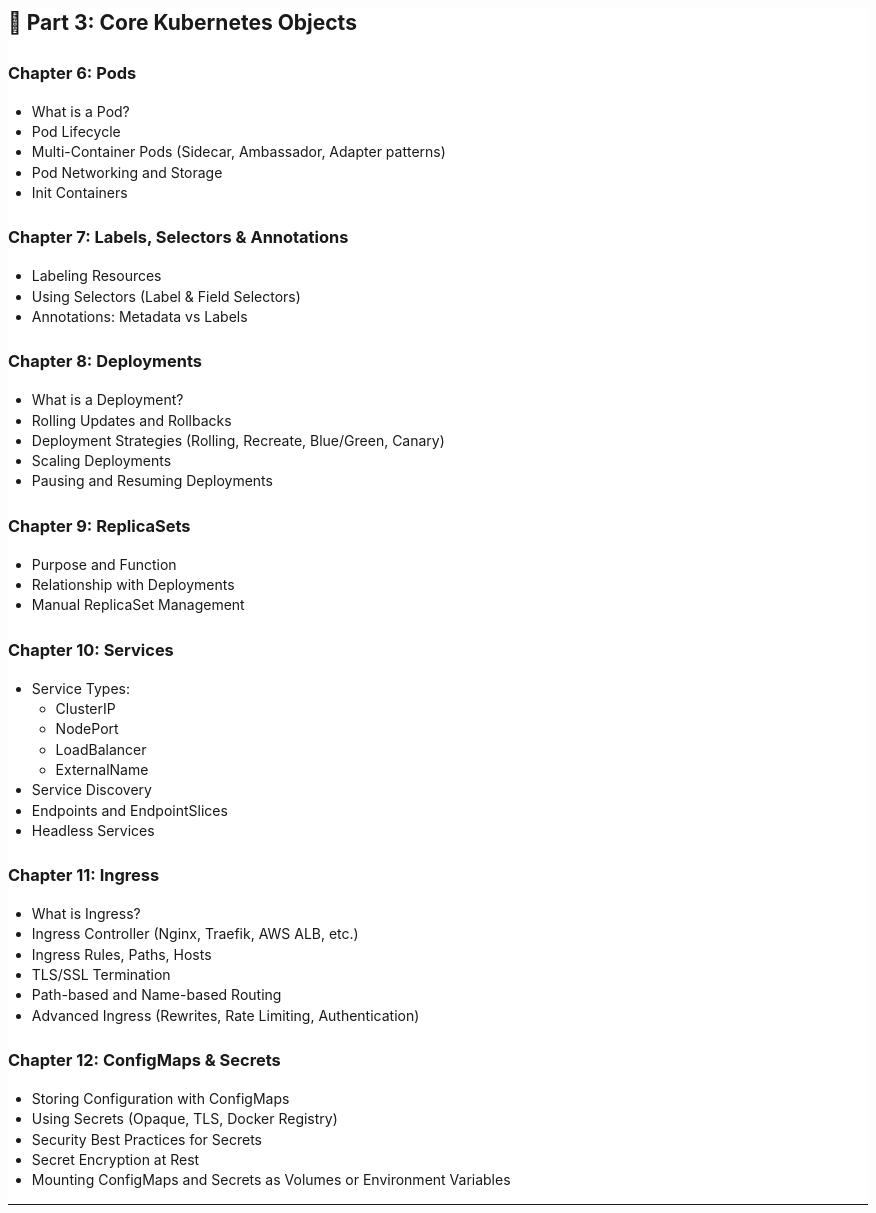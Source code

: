 
## 📗 **Part 3: Core Kubernetes Objects**

### Chapter 6: Pods
- What is a Pod?
- Pod Lifecycle
- Multi-Container Pods (Sidecar, Ambassador, Adapter patterns)
- Pod Networking and Storage
- Init Containers

### Chapter 7: Labels, Selectors & Annotations
- Labeling Resources
- Using Selectors (Label & Field Selectors)
- Annotations: Metadata vs Labels

### Chapter 8: Deployments
- What is a Deployment?
- Rolling Updates and Rollbacks
- Deployment Strategies (Rolling, Recreate, Blue/Green, Canary)
- Scaling Deployments
- Pausing and Resuming Deployments

### Chapter 9: ReplicaSets
- Purpose and Function
- Relationship with Deployments
- Manual ReplicaSet Management

### Chapter 10: Services
- Service Types:
  - ClusterIP
  - NodePort
  - LoadBalancer
  - ExternalName
- Service Discovery
- Endpoints and EndpointSlices
- Headless Services

### Chapter 11: Ingress
- What is Ingress?
- Ingress Controller (Nginx, Traefik, AWS ALB, etc.)
- Ingress Rules, Paths, Hosts
- TLS/SSL Termination
- Path-based and Name-based Routing
- Advanced Ingress (Rewrites, Rate Limiting, Authentication)

### Chapter 12: ConfigMaps & Secrets
- Storing Configuration with ConfigMaps
- Using Secrets (Opaque, TLS, Docker Registry)
- Security Best Practices for Secrets
- Secret Encryption at Rest
- Mounting ConfigMaps and Secrets as Volumes or Environment Variables

---